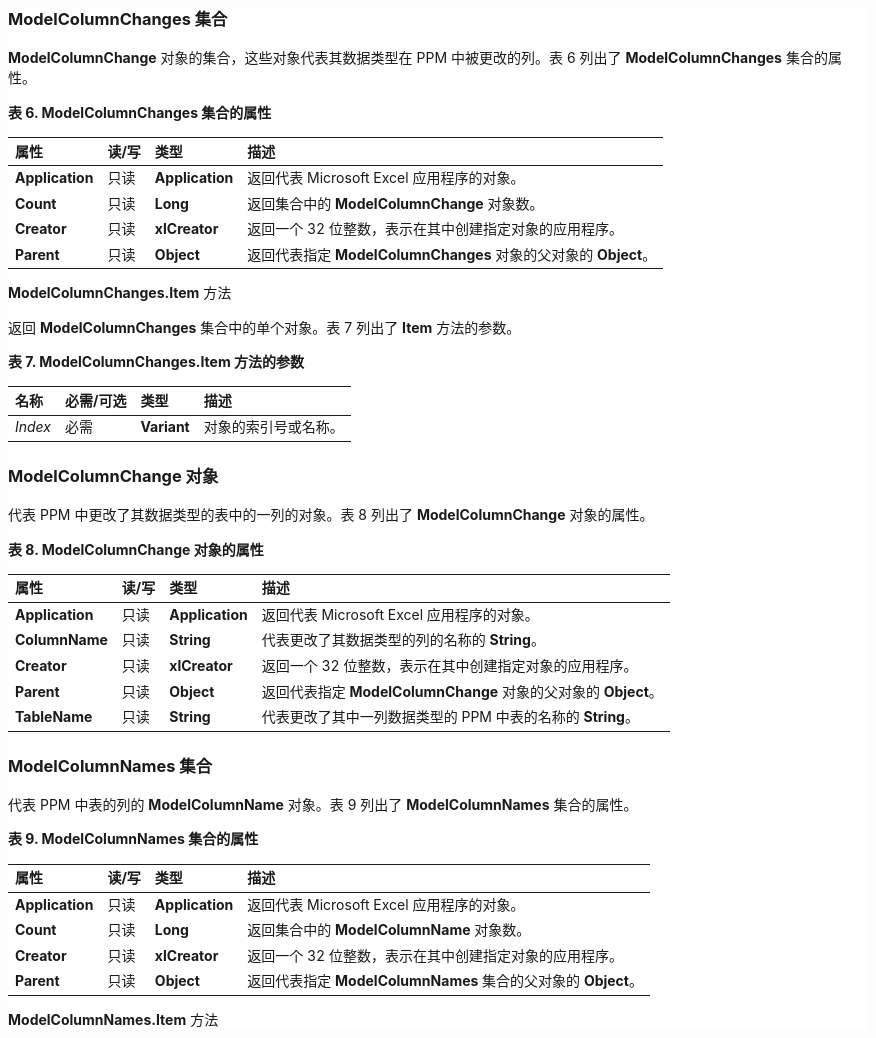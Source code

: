 ### ModelColumnChanges 集合

 **ModelColumnChange** 对象的集合，这些对象代表其数据类型在 PPM 中被更改的列。表 6 列出了 **ModelColumnChanges** 集合的属性。

 **表 6. ModelColumnChanges 集合的属性**



|**属性**|**读/写**|**类型**|**描述**|
|:-----|:-----|:-----|:-----|
|**Application**|只读|**Application**|返回代表 Microsoft Excel 应用程序的对象。|
|**Count**|只读|**Long**|返回集合中的  **ModelColumnChange** 对象数。|
|**Creator**|只读|**xlCreator**|返回一个 32 位整数，表示在其中创建指定对象的应用程序。|
|**Parent**|只读|**Object**|返回代表指定  **ModelColumnChanges** 对象的父对象的 **Object**。|
 **ModelColumnChanges.Item** 方法

返回  **ModelColumnChanges** 集合中的单个对象。表 7 列出了 **Item** 方法的参数。

 **表 7. ModelColumnChanges.Item 方法的参数**



|**名称**|**必需/可选**|**类型**|**描述**|
|:-----|:-----|:-----|:-----|
| _Index_|必需|**Variant**|对象的索引号或名称。|

### ModelColumnChange 对象

代表 PPM 中更改了其数据类型的表中的一列的对象。表 8 列出了  **ModelColumnChange** 对象的属性。

 **表 8. ModelColumnChange 对象的属性**



|**属性**|**读/写**|**类型**|**描述**|
|:-----|:-----|:-----|:-----|
|**Application**|只读|**Application**|返回代表 Microsoft Excel 应用程序的对象。|
|**ColumnName**|只读|**String**|代表更改了其数据类型的列的名称的  **String**。|
|**Creator**|只读|**xlCreator**|返回一个 32 位整数，表示在其中创建指定对象的应用程序。|
|**Parent**|只读|**Object**|返回代表指定  **ModelColumnChange** 对象的父对象的 **Object**。|
|**TableName**|只读|**String**|代表更改了其中一列数据类型的 PPM 中表的名称的  **String**。|

### ModelColumnNames 集合

代表 PPM 中表的列的  **ModelColumnName** 对象。表 9 列出了 **ModelColumnNames** 集合的属性。

 **表 9. ModelColumnNames 集合的属性**



|**属性**|**读/写**|**类型**|**描述**|
|:-----|:-----|:-----|:-----|
|**Application**|只读|**Application**|返回代表 Microsoft Excel 应用程序的对象。|
|**Count**|只读|**Long**|返回集合中的  **ModelColumnName** 对象数。|
|**Creator**|只读|**xlCreator**|返回一个 32 位整数，表示在其中创建指定对象的应用程序。|
|**Parent**|只读|**Object**|返回代表指定  **ModelColumnNames** 集合的父对象的 **Object**。|
 **ModelColumnNames.Item** 方法
